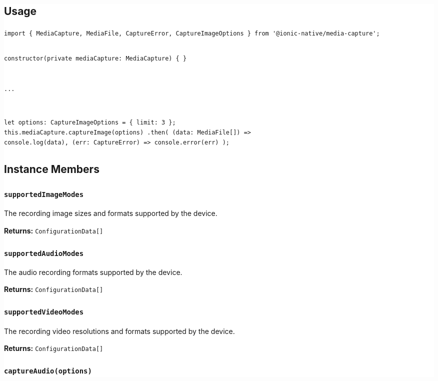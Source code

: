




<h2><a class="anchor" name="usage" href="#usage"></a>Usage</h2>
<pre><code class="lang-typescript">import { MediaCapture, MediaFile, CaptureError, CaptureImageOptions } from &#39;@ionic-native/media-capture&#39;;


constructor(private mediaCapture: MediaCapture) { }

...


let options: CaptureImageOptions = { limit: 3 };
this.mediaCapture.captureImage(options)
  .then(
    (data: MediaFile[]) =&gt; console.log(data),
    (err: CaptureError) =&gt; console.error(err)
  );
</code></pre>








<h2><a class="anchor" name="instance-members" href="#instance-members"></a>Instance Members</h2>
<h3><a class="anchor" name="supportedImageModes" href="#supportedImageModes"></a><code>supportedImageModes</code></h3>


The recording image sizes and formats supported by the device.


<div class="return-value" markdown="1">
  <i class="icon ion-arrow-return-left"></i>
  <b>Returns:</b> <code>ConfigurationData[]</code> 
</div><h3><a class="anchor" name="supportedAudioModes" href="#supportedAudioModes"></a><code>supportedAudioModes</code></h3>


The audio recording formats supported by the device.


<div class="return-value" markdown="1">
  <i class="icon ion-arrow-return-left"></i>
  <b>Returns:</b> <code>ConfigurationData[]</code> 
</div><h3><a class="anchor" name="supportedVideoModes" href="#supportedVideoModes"></a><code>supportedVideoModes</code></h3>


The recording video resolutions and formats supported by the device.


<div class="return-value" markdown="1">
  <i class="icon ion-arrow-return-left"></i>
  <b>Returns:</b> <code>ConfigurationData[]</code> 
</div><h3><a class="anchor" name="captureAudio" href="#captureAudio"></a><code>captureAudio(options)</code></h3>

